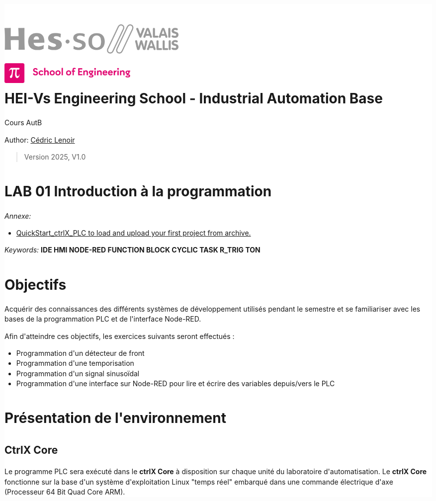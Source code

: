 <h1 align="left">
  <br>
  <img src="./img/hei-en.png" alt="HEI-Vs Logo" width="350">
  <br>
  HEI-Vs Engineering School - Industrial Automation Base
  <br>
</h1>

Cours AutB

Author: [Cédric Lenoir](mailto:cedric.lenoir@hevs.ch)

> Version 2025, V1.0

# LAB 01 Introduction à la programmation

*Annexe:*
-   [QuickStart_ctrlX_PLC to load and upload your first project from archive.](./QuickStart_ctrlX_PLC.md)


*Keywords:* **IDE HMI NODE-RED FUNCTION BLOCK CYCLIC TASK R_TRIG TON**

# Objectifs
Acquérir des connaissances des différents systèmes de développement utilisés pendant le semestre et se familiariser avec les bases de la programmation PLC et de l'interface Node-RED.


Afin d'atteindre ces objectifs, les exercices suivants seront effectués :

- Programmation d'un détecteur de front
- Programmation d'une temporisation
- Programmation d'un signal sinusoïdal
- Programmation d'une interface sur Node-RED pour lire et écrire des variables depuis/vers le PLC
  
# Présentation de l'environnement  
## CtrlX Core
Le programme PLC sera exécuté dans le **ctrlX Core** à disposition sur chaque unité du laboratoire d'automatisation. 
Le **ctrlX Core** fonctionne sur la base d'un système d'exploitation Linux "temps réel" embarqué dans une commande électrique d'axe (Processeur 64 Bit Quad Core ARM).
